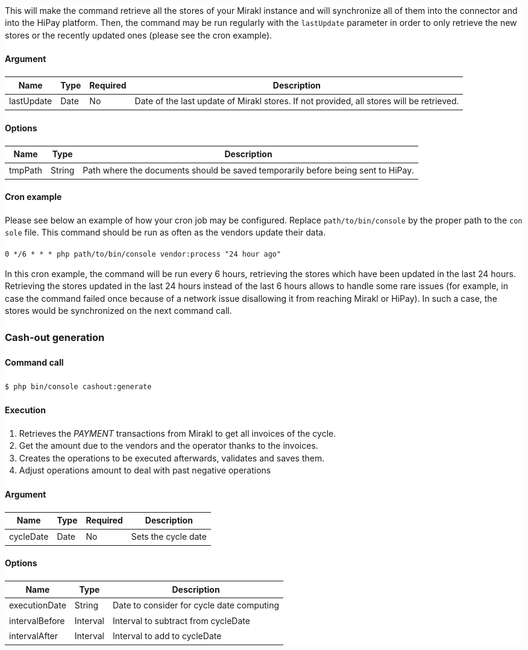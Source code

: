 This will make the command retrieve all the stores of your Mirakl instance and will synchronize all of them into the connector and into the HiPay platform. Then, the command may be run regularly with the `lastUpdate` parameter in order to only retrieve the new stores or the recently updated ones (please see the cron example).

#### Argument
|Name       |Type | Required | Description                           |
|-----------|-----|----------|---------------------------------------|
|lastUpdate |Date |No         |Date of the last update of Mirakl stores. If not provided, all stores will be retrieved.

#### Options

|Name       |Type     | Description                           |
|-----------|---------|---------------------------------------|
|tmpPath    |String   | Path where the documents should be saved temporarily before being sent to HiPay.

#### Cron example
Please see below an example of how your cron job may be configured. Replace `path/to/bin/console` by the proper path to the `console` file.
This command should be run as often as the vendors update their data. 

	0 */6 * * * php path/to/bin/console vendor:process "24 hour ago"

In this cron example, the command will be run every 6 hours, retrieving the stores which have been updated in the last 24 hours. 
Retrieving the stores updated in the last 24 hours instead of the last 6 hours allows to handle some rare issues (for example, in case the command failed once because of a network issue disallowing it from reaching Mirakl or HiPay). In such a case, the stores would be synchronized on the next command call.

### Cash-out generation

#### Command call

	$ php bin/console cashout:generate

#### Execution
1. Retrieves the *PAYMENT* transactions from Mirakl to get all invoices of the cycle.
2. Get the amount due to the vendors and the operator thanks to the invoices.
3. Creates the operations to be executed afterwards, validates and saves them.
4. Adjust operations amount to deal with past negative operations

#### Argument

|Name       |Type | Required | Description                           |
|-----------|-----|----------|---------------------------------------|
|cycleDate  |Date |No         |Sets the cycle date                    |

#### Options

|Name               |Type       | Description                           |
|-----------        |---------  |---------------------------------------|
|executionDate      |String     |Date to consider for cycle date computing
|intervalBefore     |Interval   |Interval to subtract from cycleDate
|intervalAfter      |Interval   |Interval to add to cycleDate
